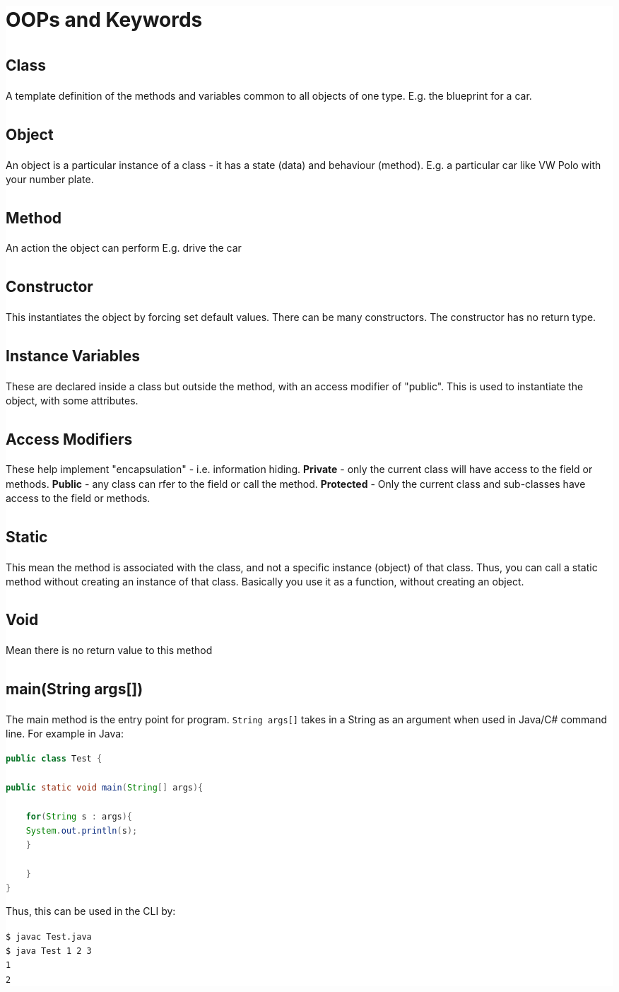 <a name="2"></a>
# OOPs and Keywords

## Class 
 A template definition of the methods and variables common to all objects of one type. E.g. the blueprint for a car.

## Object 
 An object is a particular instance of a class - it has a state (data) and behaviour (method). E.g. a particular car like VW Polo with your number plate.

## Method 
 An action the object can perform E.g. drive the car

## Constructor 
 This instantiates the object by forcing set default values. There can be many constructors. The constructor has no return type.

## Instance Variables 
 These are declared inside a class but outside the method, with an access modifier of "public". This is used to instantiate the object, with some attributes.

## Access Modifiers 
 These help implement "encapsulation" - i.e. information hiding. **Private** - only the current class will have access to the field or methods. **Public** - any class can rfer to the field or call the method. **Protected** - Only the current class and sub-classes have access to the field or methods.

## Static 
 This mean the method is associated with the class, and not a specific instance (object) of that class. Thus, you can call a static method without creating an instance of that class. Basically you use it as a function, without creating an object.

## Void 
 Mean there is no return value to this method

## main(String args[]) 
 The main method is the entry point for program.
``String args[]``  takes in a String as an argument when used in Java/C# command line. For example in Java:
```Java
public class Test {

public static void main(String[] args){

    for(String s : args){
    System.out.println(s);
    }
    
    }
}
```
Thus, this can be used in the CLI by:
```
$ javac Test.java 
$ java Test 1 2 3
1
2
```